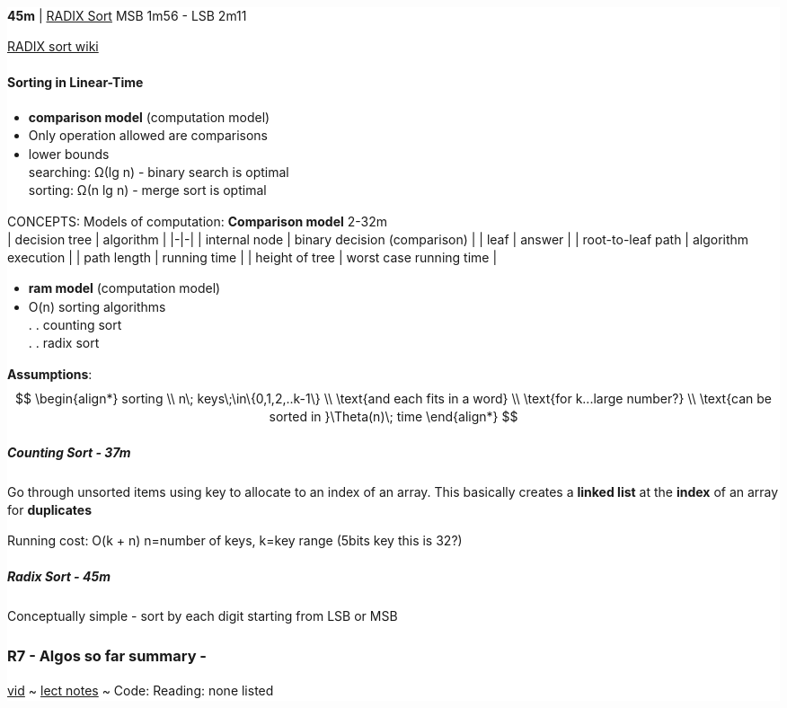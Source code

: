 **45m**			| [RADIX Sort](https://www.youtube.com/watch?v=kPRA0W1kECg) MSB 1m56 - LSB 2m11 

[RADIX sort wiki](https://en.wikipedia.org/wiki/Radix_sort)  


#### Sorting in Linear-Time  
- **comparison model**   (computation model)  
- Only operation allowed are comparisons
- lower bounds  
	searching: Ω(lg n) - binary search is optimal  
	sorting: Ω(n lg n) - merge sort is optimal  

CONCEPTS: Models of computation: **Comparison model** 2-32m  
| decision tree | algorithm |
|-|-|
| internal node | binary decision (comparison) |
| leaf | answer |
| root-to-leaf path | algorithm execution |
| path length | running time |
| height of tree | worst case running time |


- **ram model**   (computation model)  
- O(n) sorting algorithms  
. . counting sort  
. . radix sort  

**Assumptions**:
$$
\begin{align*}
  sorting \\
  n\; keys\;\in\{0,1,2,..k-1\} \\
  \text{and each fits in a word} \\
  \text{for k...large number?} \\
  \text{can be sorted in }\Theta(n)\; time
\end{align*}
$$

##### Counting Sort - 37m
Go through unsorted items using key to allocate to an index of an array.
This basically creates a **linked list** at the **index** of an array for **duplicates**

Running cost: O(k + n)  n=number of keys, k=key range (5bits key this is 32?)

##### Radix Sort - 45m
Conceptually simple - sort by each digit starting from LSB or MSB 



### R7 - Algos so far summary - 
[vid](https://www.youtube.com/watch?v=9bkvws_vqLU&list=PLUl4u3cNGP61Oq3tWYp6V_F-5jb5L2iHb&index=30) ~ 
[lect notes](https://courses.csail.mit.edu/6.006/fall11/rec/rec07.pdf) ~ 
Code:
Reading: none listed  
